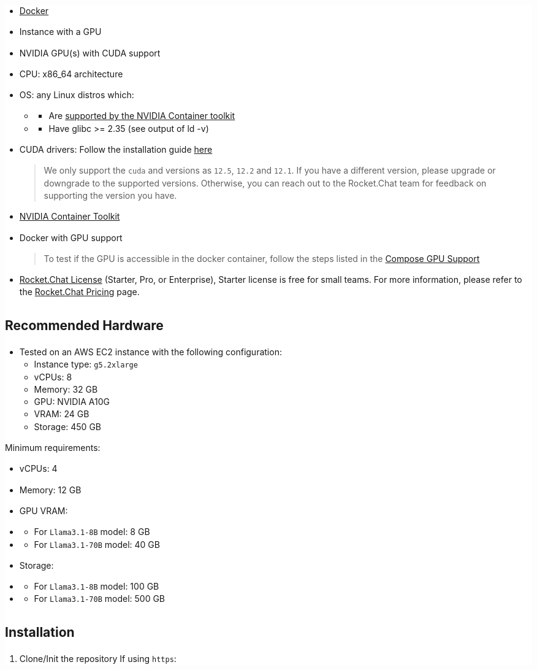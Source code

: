 - [Docker](https://docs.docker.com/get-docker/)
- Instance with a GPU
- NVIDIA GPU(s) with CUDA support
- CPU: x86_64 architecture
- OS: any Linux distros which:
  - - Are [supported by the NVIDIA Container toolkit](https://docs.nvidia.com/datacenter/cloud-native/container-toolkit/latest/supported-platforms.html)
  - - Have glibc >= 2.35 (see output of ld -v)
- CUDA drivers: Follow the installation guide [here](https://docs.nvidia.com/cuda/cuda-installation-guide-linux/)

  > We only support the `cuda` and versions as `12.5`, `12.2` and `12.1`. If you have a different version, please upgrade or downgrade to the supported versions. Otherwise, you can reach out to the Rocket.Chat team for feedback on supporting the version you have.

- [NVIDIA Container Toolkit](https://docs.nvidia.com/datacenter/cloud-native/container-toolkit/latest/install-guide.html#installing-the-nvidia-container-toolkit)

- Docker with GPU support

  > To test if the GPU is accessible in the docker container, follow the steps listed in the [Compose GPU Support](https://docs.docker.com/compose/gpu-support/)

- [Rocket.Chat License](https://www.rocket.chat/pricing) (Starter, Pro, or Enterprise), Starter license is free for small teams. For more information, please refer to the [Rocket.Chat Pricing](https://www.rocket.chat/pricing) page.

## Recommended Hardware

- Tested on an AWS EC2 instance with the following configuration:
  - Instance type: `g5.2xlarge`
  - vCPUs: 8
  - Memory: 32 GB
  - GPU: NVIDIA A10G
  - VRAM: 24 GB
  - Storage: 450 GB

Minimum requirements:

- vCPUs: 4
- Memory: 12 GB

- GPU VRAM:
- - For `Llama3.1-8B` model: 8 GB
- - For `Llama3.1-70B` model: 40 GB

- Storage:
- - For `Llama3.1-8B` model: 100 GB
- - For `Llama3.1-70B` model: 500 GB

## Installation

1. Clone/Init the repository
   If using `https`:
